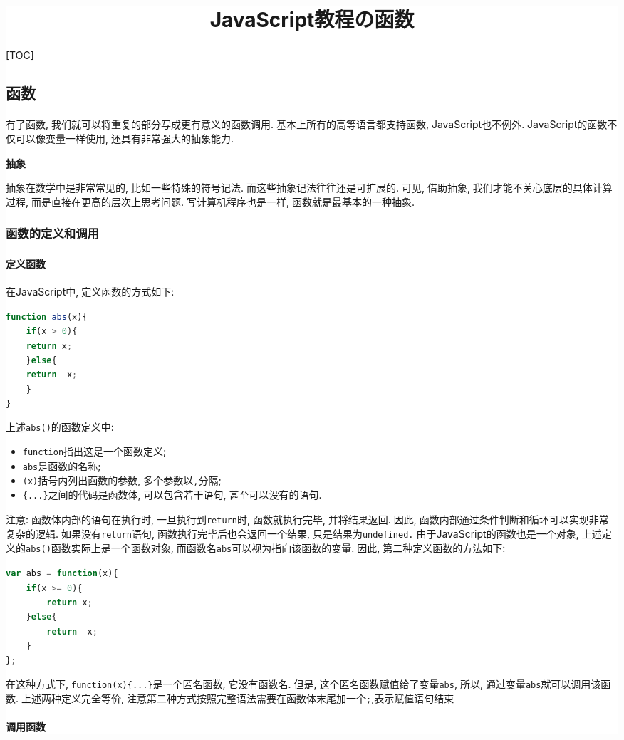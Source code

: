 # <center>JavaScript教程の函数</center>

[TOC]

## 函数

有了函数, 我们就可以将重复的部分写成更有意义的函数调用. 基本上所有的高等语言都支持函数, JavaScript也不例外. JavaScript的函数不仅可以像变量一样使用, 还具有非常强大的抽象能力.

**抽象**

抽象在数学中是非常常见的, 比如一些特殊的符号记法. 而这些抽象记法往往还是可扩展的. 可见, 借助抽象, 我们才能不关心底层的具体计算过程, 而是直接在更高的层次上思考问题. 写计算机程序也是一样, 函数就是最基本的一种抽象.

### 函数的定义和调用

#### 定义函数

在JavaScript中, 定义函数的方式如下:

```javascript
function abs(x){
	if(x > 0){
	return x;
	}else{
	return -x;
	}
}
```

上述`abs()`的函数定义中:

* `function`指出这是一个函数定义;
* `abs`是函数的名称;
* `(x)`括号内列出函数的参数, 多个参数以`,`分隔;
* `{...}`之间的代码是函数体, 可以包含若干语句, 甚至可以没有的语句. 

注意: 函数体内部的语句在执行时, 一旦执行到`return`时, 函数就执行完毕, 并将结果返回. 因此, 函数内部通过条件判断和循环可以实现非常复杂的逻辑.
如果没有`return`语句, 函数执行完毕后也会返回一个结果, 只是结果为`undefined.`
由于JavaScript的函数也是一个对象, 上述定义的`abs()`函数实际上是一个函数对象, 而函数名`abs`可以视为指向该函数的变量. 因此, 第二种定义函数的方法如下:

```javascript
var abs = function(x){
	if(x >= 0){
	 	return x;
	}else{
		return -x;
	}
};
```

在这种方式下, `function(x){...}`是一个匿名函数, 它没有函数名. 但是, 这个匿名函数赋值给了变量`abs`, 所以, 通过变量`abs`就可以调用该函数.
上述两种定义完全等价, 注意第二种方式按照完整语法需要在函数体末尾加一个`;`,表示赋值语句结束

#### 调用函数
